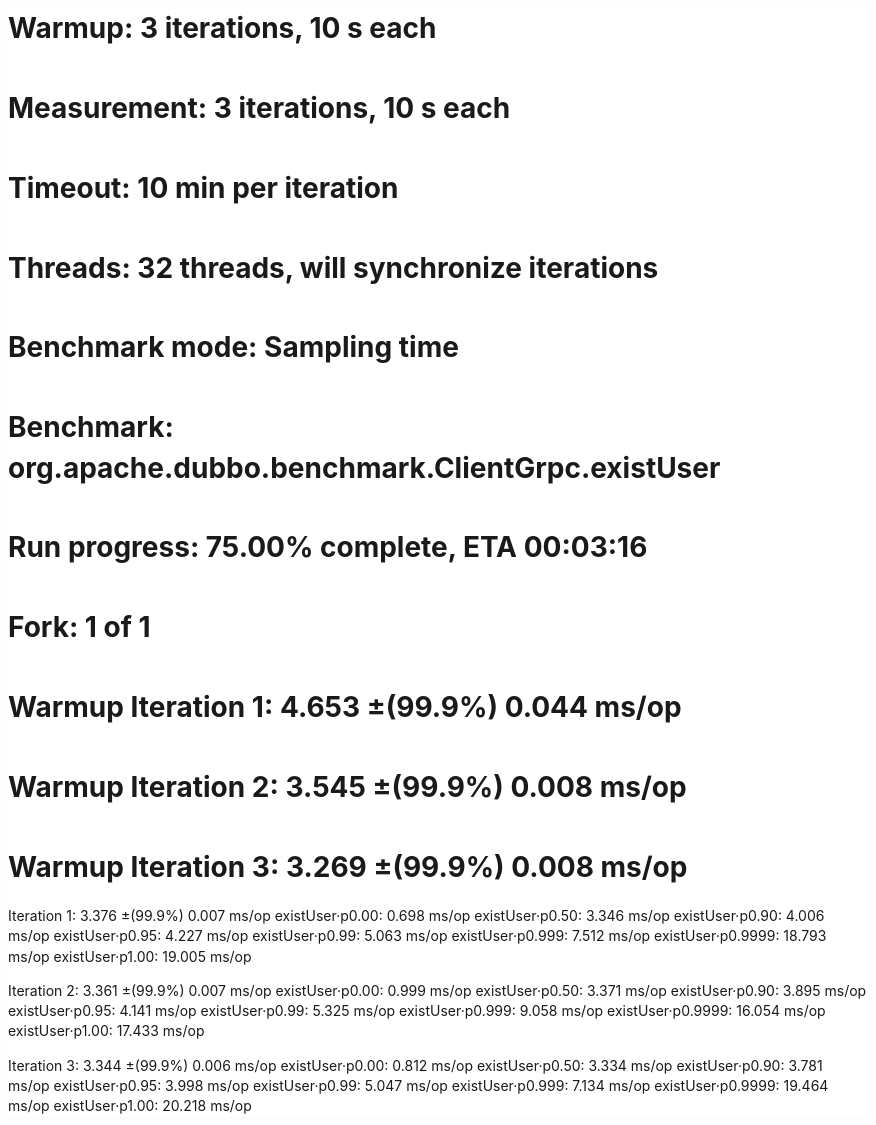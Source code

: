 # Warmup: 3 iterations, 10 s each
# Measurement: 3 iterations, 10 s each
# Timeout: 10 min per iteration
# Threads: 32 threads, will synchronize iterations
# Benchmark mode: Sampling time
# Benchmark: org.apache.dubbo.benchmark.ClientGrpc.existUser

# Run progress: 75.00% complete, ETA 00:03:16
# Fork: 1 of 1
# Warmup Iteration   1: 4.653 ±(99.9%) 0.044 ms/op
# Warmup Iteration   2: 3.545 ±(99.9%) 0.008 ms/op
# Warmup Iteration   3: 3.269 ±(99.9%) 0.008 ms/op
Iteration   1: 3.376 ±(99.9%) 0.007 ms/op
                 existUser·p0.00:   0.698 ms/op
                 existUser·p0.50:   3.346 ms/op
                 existUser·p0.90:   4.006 ms/op
                 existUser·p0.95:   4.227 ms/op
                 existUser·p0.99:   5.063 ms/op
                 existUser·p0.999:  7.512 ms/op
                 existUser·p0.9999: 18.793 ms/op
                 existUser·p1.00:   19.005 ms/op

Iteration   2: 3.361 ±(99.9%) 0.007 ms/op
                 existUser·p0.00:   0.999 ms/op
                 existUser·p0.50:   3.371 ms/op
                 existUser·p0.90:   3.895 ms/op
                 existUser·p0.95:   4.141 ms/op
                 existUser·p0.99:   5.325 ms/op
                 existUser·p0.999:  9.058 ms/op
                 existUser·p0.9999: 16.054 ms/op
                 existUser·p1.00:   17.433 ms/op

Iteration   3: 3.344 ±(99.9%) 0.006 ms/op
                 existUser·p0.00:   0.812 ms/op
                 existUser·p0.50:   3.334 ms/op
                 existUser·p0.90:   3.781 ms/op
                 existUser·p0.95:   3.998 ms/op
                 existUser·p0.99:   5.047 ms/op
                 existUser·p0.999:  7.134 ms/op
                 existUser·p0.9999: 19.464 ms/op
                 existUser·p1.00:   20.218 ms/op
